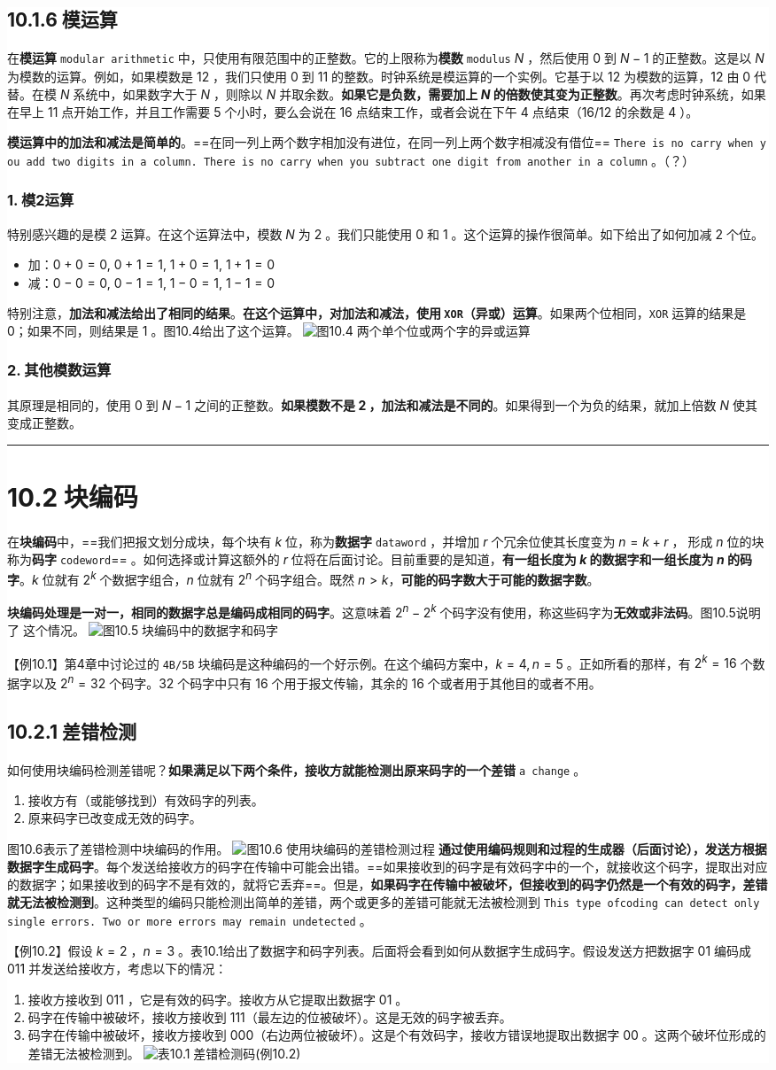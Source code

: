 ## 10.1.6 模运算
在**模运算** `modular arithmetic` 中，只使用有限范围中的正整数。它的上限称为**模数** `modulus` $N$ ，然后使用 $0$ 到 $N- 1$ 的正整数。这是以 $N$ 为模数的运算。例如，如果模数是 $12$ ，我们只使用 $0$ 到 $11$ 的整数。时钟系统是模运算的一个实例。它基于以 $12$ 为模数的运算，$12$ 由 $0$ 代替。在模 $N$ 系统中，如果数字大于 $N$ ，则除以 $N$ 并取余数。**如果它是负数，需要加上 $N$ 的倍数使其变为正整数**。再次考虑时钟系统，如果在早上 $11$ 点开始工作，并且工作需要 $5$ 个小时，要么会说在 $16$ 点结束工作，或者会说在下午 $4$ 点结束（$16/12$ 的余数是 $4$ ）。

**模运算中的加法和减法是简单的**。==在同一列上两个数字相加没有进位，在同一列上两个数字相减没有借位== `There is no carry when you add two digits in a column. There is no carry when you subtract one digit from another in a column` 。（？）

### 1. 模2运算
特别感兴趣的是模 $2$ 运算。在这个运算法中，模数 $N$ 为 $2$ 。我们只能使用 $0$ 和 $1$ 。这个运算的操作很简单。如下给出了如何加减 $2$ 个位。
- 加：$0+0=0,\ 0+1=1,\ 1+0=1,\ 1+1=0$
- 减：$0-0=0,\ 0- 1=1,\ 1 -0=1,\ 1 - 1=0$

特别注意，**加法和减法给出了相同的结果**。**在这个运算中，对加法和减法，使用 `XOR`（异或）运算**。如果两个位相同，`XOR` 运算的结果是 0；如果不同，则结果是 $1$ 。图10.4给出了这个运算。
![图10.4 两个单个位或两个字的异或运算](https://img-blog.csdnimg.cn/7bd11ac094724507ac724ed5621f64db.png)
### 2. 其他模数运算
其原理是相同的，使用 $0$ 到 $N- 1$ 之间的正整数。**如果模数不是 $2$ ，加法和减法是不同的**。如果得到一个为负的结果，就加上倍数 $N$ 使其变成正整数。

---
# 10.2 块编码
在**块编码**中，==我们把报文划分成块，每个块有 $k$ 位，称为**数据字** `dataword` ，并增加 $r$ 个冗余位使其长度变为 $n=k+r$ ， 形成 $n$ 位的块称为**码字** `codeword`== 。如何选择或计算这额外的 $r$ 位将在后面讨论。目前重要的是知道，**有一组长度为 $k$ 的数据字和一组长度为 $n$ 的码字**。$k$ 位就有 $2^k$ 个数据字组合，$n$ 位就有 $2^n$ 个码字组合。既然 $n>k$，**可能的码字数大于可能的数据字数**。

**块编码处理是一对一，相同的数据字总是编码成相同的码字**。这意味着 $2^{n} -2^k$ 个码字没有使用，称这些码字为**无效或非法码**。图10.5说明了
这个情况。
![图10.5 块编码中的数据字和码字](https://img-blog.csdnimg.cn/9c795642fc1f4a56b1d314f4e3c06d19.png)

【例10.1】第4章中讨论过的 `4B/5B` 块编码是这种编码的一个好示例。在这个编码方案中，$k = 4 , n =5$ 。正如所看的那样，有 $2^k =16$ 个数据字以及 $2^n = 32$ 个码字。$32$ 个码字中只有 $16$ 个用于报文传输，其余的 $16$ 个或者用于其他目的或者不用。

## 10.2.1 差错检测
如何使用块编码检测差错呢？**如果满足以下两个条件，接收方就能检测出原来码字的一个差错** `a change` 。
1. 接收方有（或能够找到）有效码字的列表。
2. 原来码字已改变成无效的码字。

图10.6表示了差错检测中块编码的作用。
![图10.6 使用块编码的差错检测过程](https://img-blog.csdnimg.cn/0e76d366316440549454b99e2b2e4c79.png)
**通过使用编码规则和过程的生成器（后面讨论），发送方根据数据字生成码字**。每个发送给接收方的码字在传输中可能会出错。==如果接收到的码字是有效码字中的一个，就接收这个码字，提取出对应的数据字；如果接收到的码字不是有效的，就将它丢弃==。但是，**如果码字在传输中被破坏，但接收到的码字仍然是一个有效的码字，差错就无法被检测到**。这种类型的编码只能检测出简单的差错，两个或更多的差错可能就无法被检测到 `This type ofcoding can detect only single errors. Two or more errors may remain undetected` 。

【例10.2】假设 $k=2$ ，$n=3$ 。表10.1给出了数据字和码字列表。后面将会看到如何从数据字生成码字。假设发送方把数据字 $01$ 编码成 $011$ 并发送给接收方，考虑以下的情况：
1. 接收方接收到 $011$ ，它是有效的码字。接收方从它提取出数据字 $01$ 。
2. 码字在传输中被破坏，接收方接收到 $111$（最左边的位被破坏）。这是无效的码字被丢弃。
3. 码字在传输中被破坏，接收方接收到 $000$（右边两位被破坏）。这是个有效码字，接收方错误地提取出数据字 $00$ 。这两个破坏位形成的差错无法被检测到。
![表10.1 差错检测码(例10.2)](https://img-blog.csdnimg.cn/4528e197450e4602ab1afbc2689a9a15.png)
